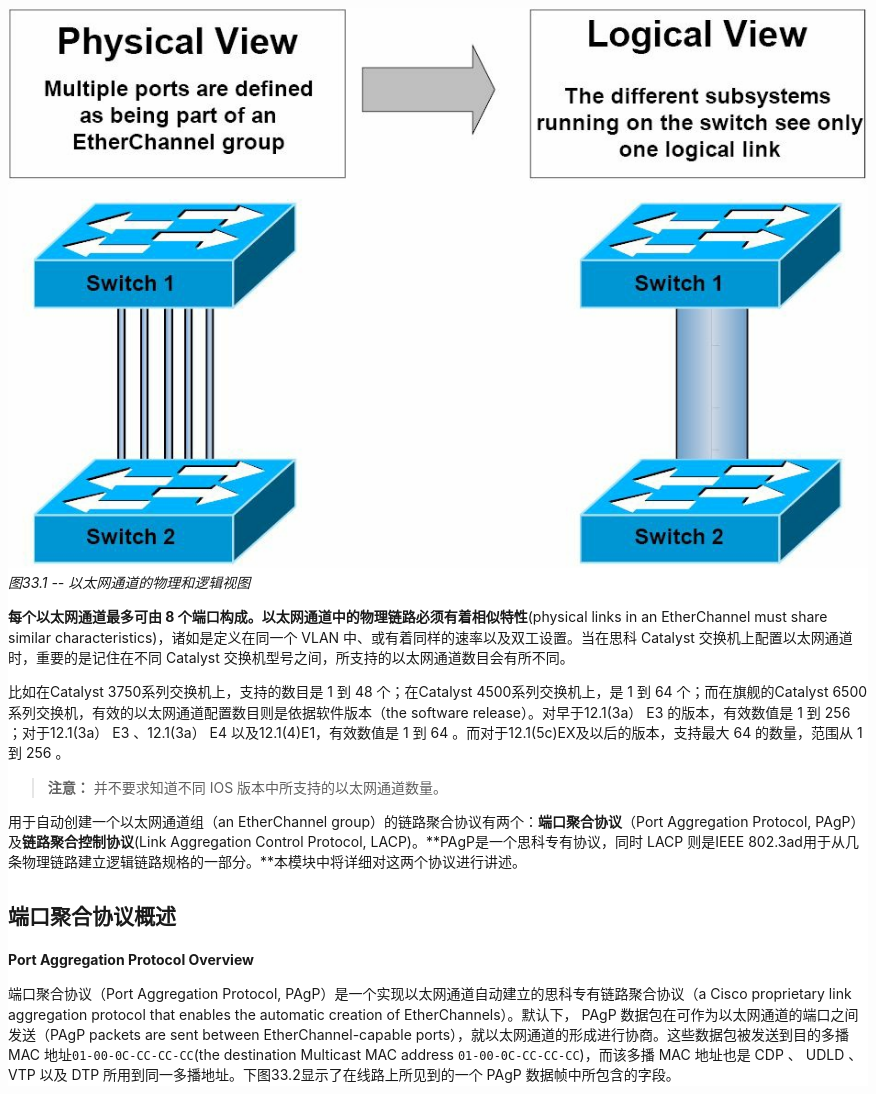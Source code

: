![以太网通道的物理和逻辑视图](images/3301.png)
*图33.1 -- 以太网通道的物理和逻辑视图*

**每个以太网通道最多可由 8 个端口构成。**以太网通道中的物理链路**必须有着相似特性**(physical links in an EtherChannel must share similar characteristics)，诸如是定义在同一个 VLAN 中、或有着同样的速率以及双工设置。当在思科 Catalyst 交换机上配置以太网通道时，重要的是记住在不同 Catalyst 交换机型号之间，所支持的以太网通道数目会有所不同。

比如在Catalyst 3750系列交换机上，支持的数目是 1 到 48 个；在Catalyst 4500系列交换机上，是 1 到 64 个；而在旗舰的Catalyst 6500系列交换机，有效的以太网通道配置数目则是依据软件版本（the software release）。对早于12.1(3a） E3 的版本，有效数值是 1 到 256 ；对于12.1(3a） E3 、12.1(3a） E4 以及12.1(4)E1，有效数值是 1 到 64 。而对于12.1(5c)EX及以后的版本，支持最大 64 的数量，范围从 1 到 256 。

> **注意：** 并不要求知道不同 IOS 版本中所支持的以太网通道数量。

用于自动创建一个以太网通道组（an EtherChannel group）的链路聚合协议有两个：**端口聚合协议**（Port Aggregation Protocol, PAgP）及**链路聚合控制协议**(Link Aggregation Control Protocol, LACP)。**PAgP是一个思科专有协议，同时 LACP 则是IEEE 802.3ad用于从几条物理链路建立逻辑链路规格的一部分。**本模块中将详细对这两个协议进行讲述。

## 端口聚合协议概述

**Port Aggregation Protocol Overview**

端口聚合协议（Port Aggregation Protocol, PAgP）是一个实现以太网通道自动建立的思科专有链路聚合协议（a Cisco proprietary link aggregation protocol that enables the automatic creation of EtherChannels）。默认下， PAgP 数据包在可作为以太网通道的端口之间发送（PAgP packets are sent between EtherChannel-capable ports），就以太网通道的形成进行协商。这些数据包被发送到目的多播 MAC 地址`01-00-0C-CC-CC-CC`(the destination Multicast MAC address `01-00-0C-CC-CC-CC`)，而该多播 MAC 地址也是 CDP 、 UDLD 、 VTP 以及 DTP 所用到同一多播地址。下图33.2显示了在线路上所见到的一个 PAgP 数据帧中所包含的字段。
